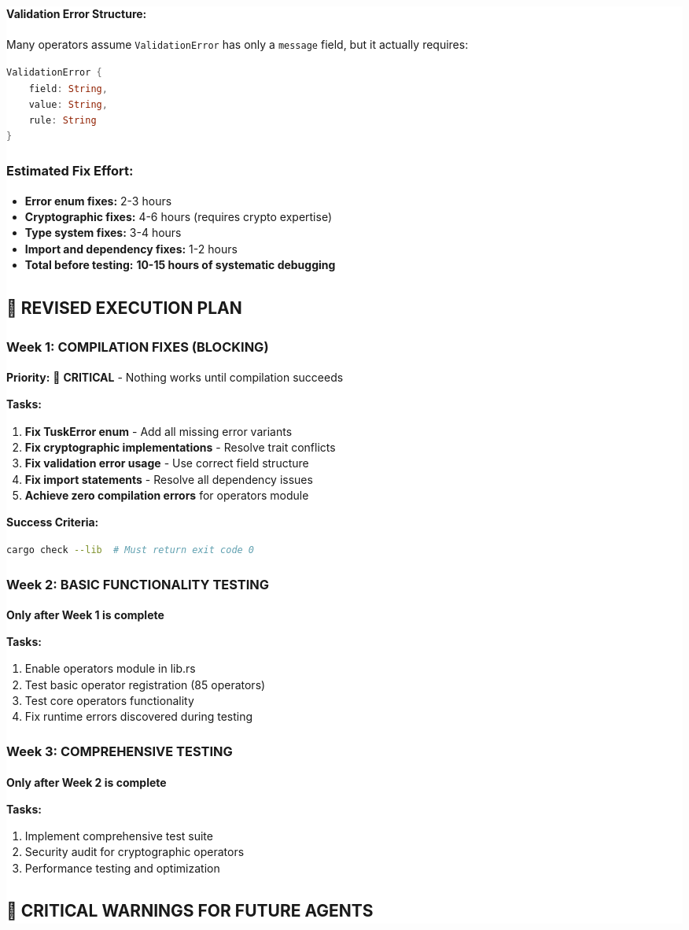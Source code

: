 #### **Validation Error Structure:**
Many operators assume `ValidationError` has only a `message` field, but it actually requires:
```rust
ValidationError { 
    field: String, 
    value: String, 
    rule: String 
}
```

### **Estimated Fix Effort:**
- **Error enum fixes:** 2-3 hours
- **Cryptographic fixes:** 4-6 hours (requires crypto expertise)
- **Type system fixes:** 3-4 hours
- **Import and dependency fixes:** 1-2 hours
- **Total before testing:** **10-15 hours of systematic debugging**

## 🎯 **REVISED EXECUTION PLAN**

### **Week 1: COMPILATION FIXES (BLOCKING)**
**Priority:** 🔴 **CRITICAL** - Nothing works until compilation succeeds

**Tasks:**
1. **Fix TuskError enum** - Add all missing error variants
2. **Fix cryptographic implementations** - Resolve trait conflicts
3. **Fix validation error usage** - Use correct field structure
4. **Fix import statements** - Resolve all dependency issues
5. **Achieve zero compilation errors** for operators module

**Success Criteria:**
```bash
cargo check --lib  # Must return exit code 0
```

### **Week 2: BASIC FUNCTIONALITY TESTING**
**Only after Week 1 is complete**

**Tasks:**
1. Enable operators module in lib.rs
2. Test basic operator registration (85 operators)
3. Test core operators functionality
4. Fix runtime errors discovered during testing

### **Week 3: COMPREHENSIVE TESTING**
**Only after Week 2 is complete**

**Tasks:**
1. Implement comprehensive test suite
2. Security audit for cryptographic operators  
3. Performance testing and optimization

## 🚨 **CRITICAL WARNINGS FOR FUTURE AGENTS**
